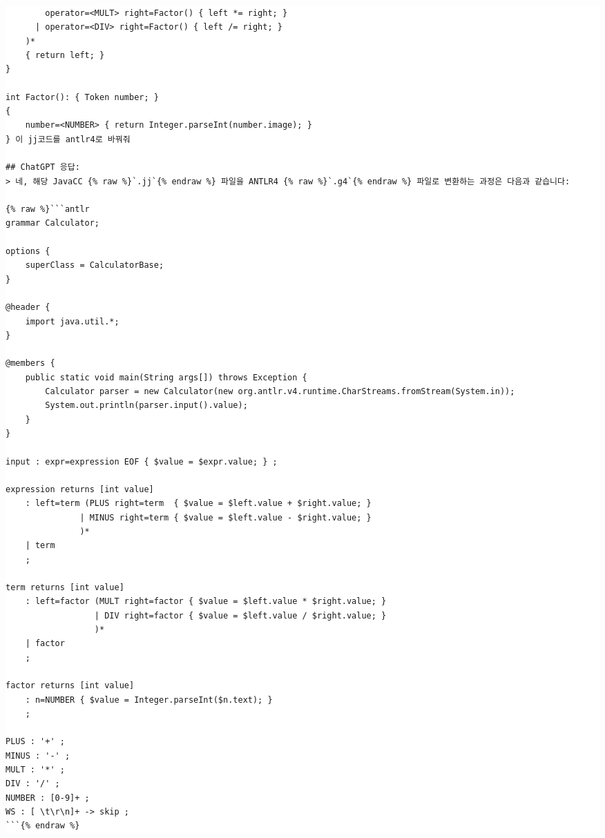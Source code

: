 ```{% endraw %}
        operator=<MULT> right=Factor() { left *= right; }
      | operator=<DIV> right=Factor() { left /= right; }
    )*
    { return left; }
}

int Factor(): { Token number; }
{
    number=<NUMBER> { return Integer.parseInt(number.image); }
} 이 jj코드를 antlr4로 바꿔줘

## ChatGPT 응답:
> 네, 해당 JavaCC {% raw %}`.jj`{% endraw %} 파일을 ANTLR4 {% raw %}`.g4`{% endraw %} 파일로 변환하는 과정은 다음과 같습니다:

{% raw %}```antlr
grammar Calculator;

options {
    superClass = CalculatorBase;
}

@header {
    import java.util.*;
}

@members {
    public static void main(String args[]) throws Exception {
        Calculator parser = new Calculator(new org.antlr.v4.runtime.CharStreams.fromStream(System.in));
        System.out.println(parser.input().value);
    }
}

input : expr=expression EOF { $value = $expr.value; } ;

expression returns [int value]
    : left=term (PLUS right=term  { $value = $left.value + $right.value; }
               | MINUS right=term { $value = $left.value - $right.value; }
               )* 
    | term
    ;

term returns [int value]
    : left=factor (MULT right=factor { $value = $left.value * $right.value; }
                  | DIV right=factor { $value = $left.value / $right.value; }
                  )* 
    | factor
    ;

factor returns [int value]
    : n=NUMBER { $value = Integer.parseInt($n.text); }
    ;

PLUS : '+' ;
MINUS : '-' ;
MULT : '*' ;
DIV : '/' ;
NUMBER : [0-9]+ ;
WS : [ \t\r\n]+ -> skip ;
```{% endraw %}

```